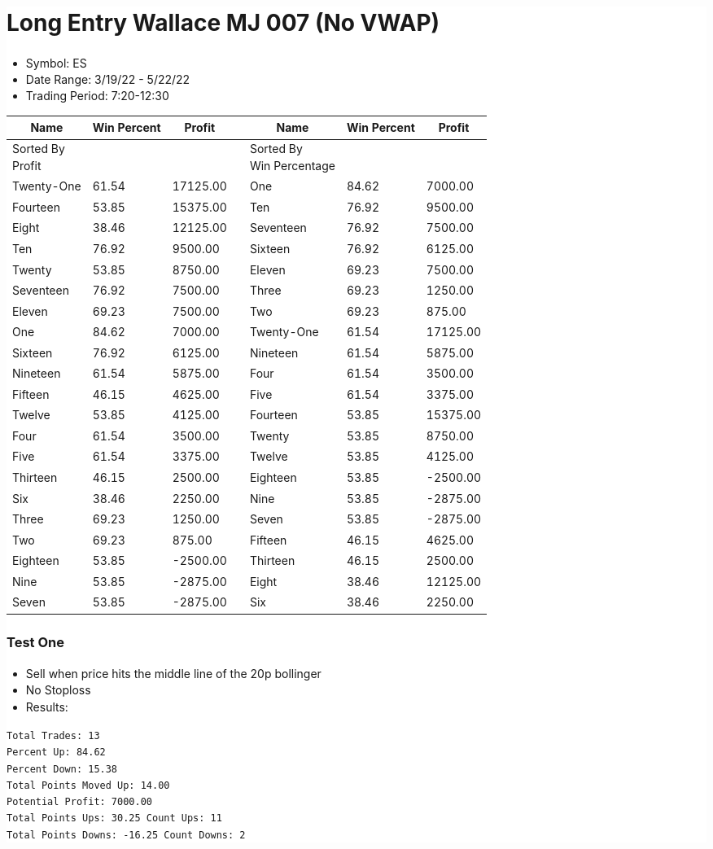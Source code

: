 # Long Entry Wallace MJ 007 (No VWAP)
- Symbol: ES
- Date Range: 3/19/22 - 5/22/22
- Trading Period: 7:20-12:30

| Name | Win Percent | Profit |     | Name | Win Percent | Profit |
| ---- | ----------- | ------ | --- | ---- | ----------- | ------ |
| Sorted By <br> Profit | | | | Sorted By <br> Win Percentage |||
| Twenty-One | 61.54 | 17125.00 |     | One | 84.62 | 7000.00 |
| Fourteen | 53.85 | 15375.00 |     | Ten | 76.92 | 9500.00 |
| Eight | 38.46 | 12125.00 |     | Seventeen | 76.92 | 7500.00 |
| Ten | 76.92 | 9500.00 |     | Sixteen | 76.92 | 6125.00 |
| Twenty | 53.85 | 8750.00 |     | Eleven | 69.23 | 7500.00 |
| Seventeen | 76.92 | 7500.00 |     | Three | 69.23 | 1250.00 |
| Eleven | 69.23 | 7500.00 |     | Two | 69.23 | 875.00 |
| One | 84.62 | 7000.00 |     | Twenty-One | 61.54 | 17125.00 |
| Sixteen | 76.92 | 6125.00 |     | Nineteen | 61.54 | 5875.00 |
| Nineteen | 61.54 | 5875.00 |     | Four | 61.54 | 3500.00 |
| Fifteen | 46.15 | 4625.00 |     | Five | 61.54 | 3375.00 |
| Twelve | 53.85 | 4125.00 |     | Fourteen | 53.85 | 15375.00 |
| Four | 61.54 | 3500.00 |     | Twenty | 53.85 | 8750.00 |
| Five | 61.54 | 3375.00 |     | Twelve | 53.85 | 4125.00 |
| Thirteen | 46.15 | 2500.00 |     | Eighteen | 53.85 | -2500.00 |
| Six | 38.46 | 2250.00 |     | Nine | 53.85 | -2875.00 |
| Three | 69.23 | 1250.00 |     | Seven | 53.85 | -2875.00 |
| Two | 69.23 | 875.00 |     | Fifteen | 46.15 | 4625.00 |
| Eighteen | 53.85 | -2500.00 |     | Thirteen | 46.15 | 2500.00 |
| Nine | 53.85 | -2875.00 |     | Eight | 38.46 | 12125.00 |
| Seven | 53.85 | -2875.00 |     | Six | 38.46 | 2250.00 |


### Test One
* Sell when price hits the middle line of the 20p bollinger
* No Stoploss
* Results:
```
Total Trades: 13
Percent Up: 84.62
Percent Down: 15.38
Total Points Moved Up: 14.00
Potential Profit: 7000.00
Total Points Ups: 30.25 Count Ups: 11
Total Points Downs: -16.25 Count Downs: 2
```
